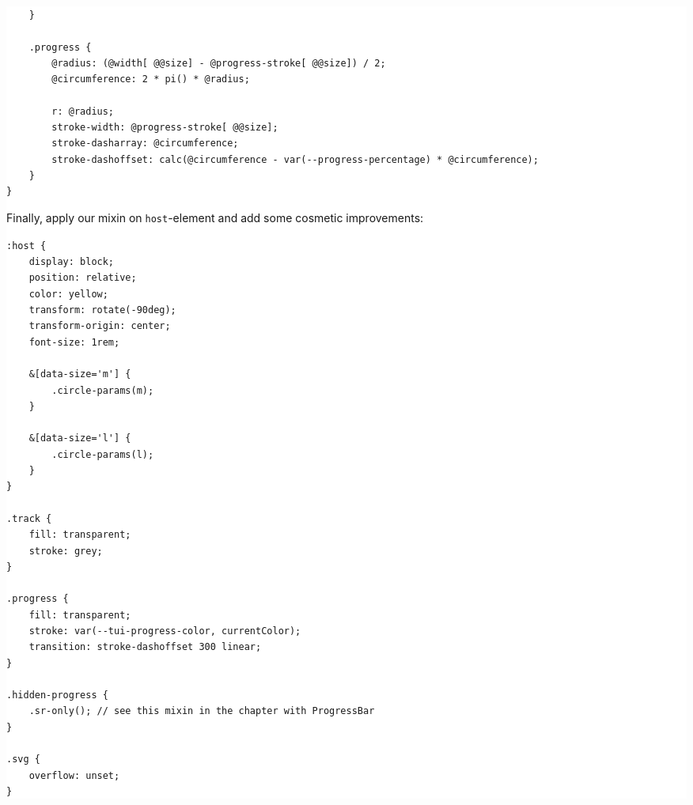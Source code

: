 ```less
    }

    .progress {
        @radius: (@width[ @@size] - @progress-stroke[ @@size]) / 2;
        @circumference: 2 * pi() * @radius;

        r: @radius;
        stroke-width: @progress-stroke[ @@size];
        stroke-dasharray: @circumference;
        stroke-dashoffset: calc(@circumference - var(--progress-percentage) * @circumference);
    }
}
```

Finally, apply our mixin on `host`-element and add some cosmetic improvements:
```less
:host {
    display: block;
    position: relative;
    color: yellow;
    transform: rotate(-90deg);
    transform-origin: center;
    font-size: 1rem;

    &[data-size='m'] {
        .circle-params(m);
    }

    &[data-size='l'] {
        .circle-params(l);
    }
}

.track {
    fill: transparent;
    stroke: grey;
}

.progress {
    fill: transparent;
    stroke: var(--tui-progress-color, currentColor);
    transition: stroke-dashoffset 300 linear;
}

.hidden-progress {
    .sr-only(); // see this mixin in the chapter with ProgressBar
}

.svg {
    overflow: unset;
}
```
